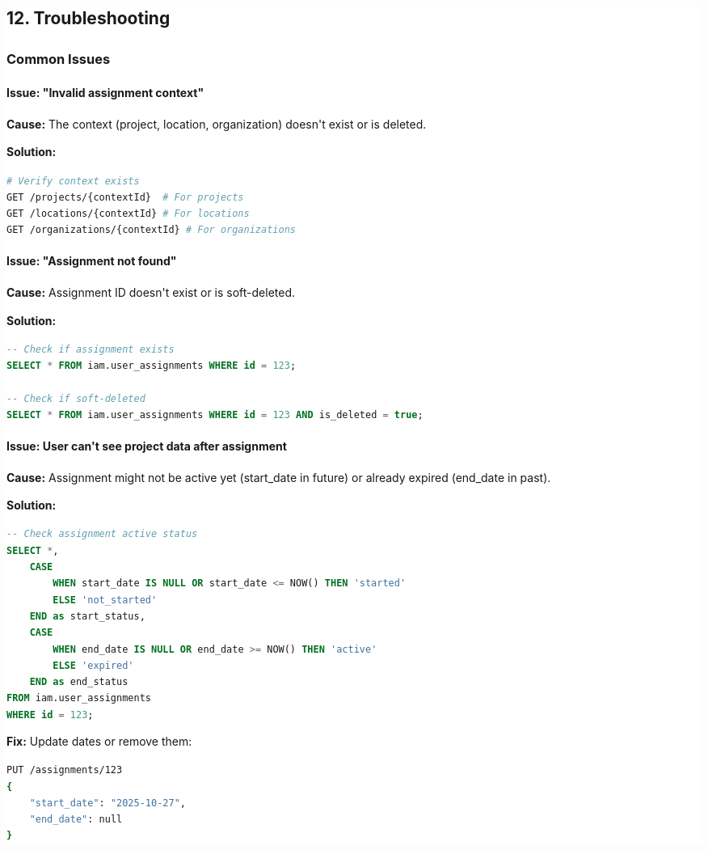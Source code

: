 ## 12. Troubleshooting

### Common Issues

#### Issue: "Invalid assignment context"

**Cause:** The context (project, location, organization) doesn't exist or is deleted.

**Solution:**
```bash
# Verify context exists
GET /projects/{contextId}  # For projects
GET /locations/{contextId} # For locations
GET /organizations/{contextId} # For organizations
```

#### Issue: "Assignment not found"

**Cause:** Assignment ID doesn't exist or is soft-deleted.

**Solution:**
```sql
-- Check if assignment exists
SELECT * FROM iam.user_assignments WHERE id = 123;

-- Check if soft-deleted
SELECT * FROM iam.user_assignments WHERE id = 123 AND is_deleted = true;
```

#### Issue: User can't see project data after assignment

**Cause:** Assignment might not be active yet (start_date in future) or already expired (end_date in past).

**Solution:**
```sql
-- Check assignment active status
SELECT *,
    CASE
        WHEN start_date IS NULL OR start_date <= NOW() THEN 'started'
        ELSE 'not_started'
    END as start_status,
    CASE
        WHEN end_date IS NULL OR end_date >= NOW() THEN 'active'
        ELSE 'expired'
    END as end_status
FROM iam.user_assignments
WHERE id = 123;
```

**Fix:** Update dates or remove them:
```bash
PUT /assignments/123
{
    "start_date": "2025-10-27",
    "end_date": null
}
```
